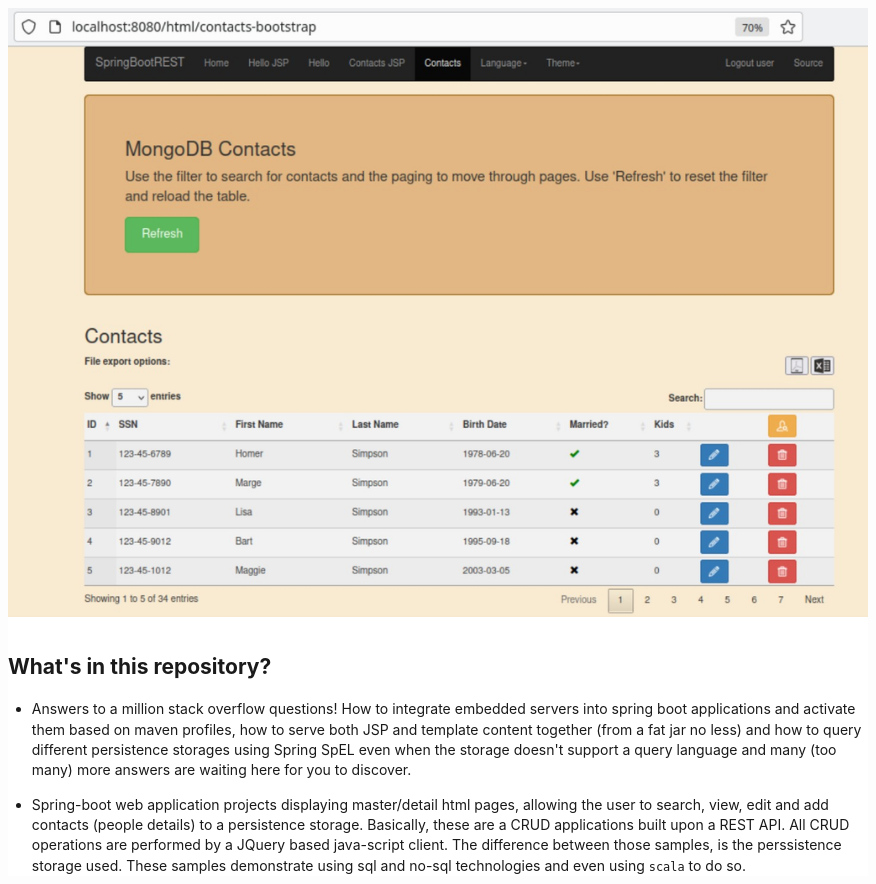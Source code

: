![Contacts Application](images/contacts.jpg?raw=true "Contacts Application")


## What's in this repository?


* Answers to a million stack overflow questions! How to integrate embedded servers into spring boot applications and
activate them based on maven profiles, how to serve both JSP and template content together (from a fat jar no less) and
how to query different persistence storages using Spring SpEL even when the storage doesn't support a query language
and many (too many) more answers are waiting here for you to discover.


* Spring-boot web application projects displaying master/detail html pages, allowing
the user to search, view, edit and add contacts (people details) to a persistence storage. Basically,
these are a CRUD applications built upon a REST API. All CRUD operations are performed
by a JQuery based java-script client. The difference between those samples, is the perssistence
storage used. These samples demonstrate using sql and no-sql technologies and even using `scala`
to do so.

